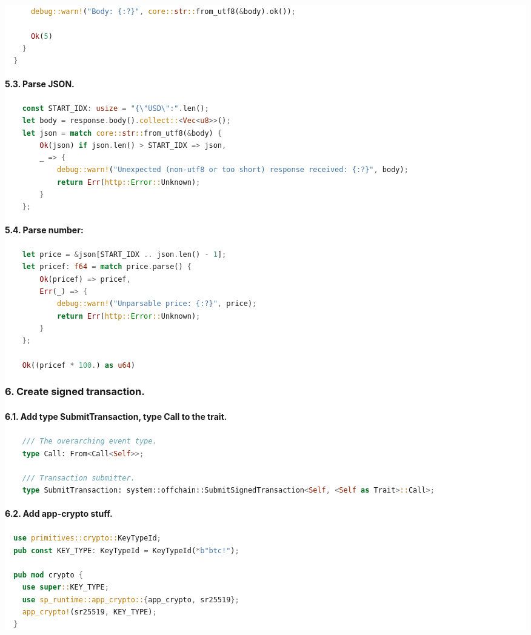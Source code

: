 ```rust
      debug::warn!("Body: {:?}", core::str::from_utf8(&body).ok());

      Ok(5)
    }
  }
```

#### 5.3. Parse JSON.

```rust
	const START_IDX: usize = "{\"USD\":".len();
	let body = response.body().collect::<Vec<u8>>();
	let json = match core::str::from_utf8(&body) {
		Ok(json) if json.len() > START_IDX => json,
		_ => {
			debug::warn!("Unexpected (non-utf8 or too short) response received: {:?}", body);
			return Err(http::Error::Unknown);
		}
	};
```

#### 5.4. Parse number:

```rust
	let price = &json[START_IDX .. json.len() - 1];
	let pricef: f64 = match price.parse() {
		Ok(pricef) => pricef,
		Err(_) => {
			debug::warn!("Unparsable price: {:?}", price);
			return Err(http::Error::Unknown);
		}
	};

	Ok((pricef * 100.) as u64)
```

### 6. Create signed transaction.

#### 6.1. Add type SubmitTransaction, type Call to the trait.

```rust
	/// The overarching event type.
	type Call: From<Call<Self>>;

	/// Transaction submitter.
	type SubmitTransaction: system::offchain::SubmitSignedTransaction<Self, <Self as Trait>::Call>;
```

#### 6.2. Add app-crypto stuff.

```rust
  use primitives::crypto::KeyTypeId;
  pub const KEY_TYPE: KeyTypeId = KeyTypeId(*b"btc!");

  pub mod crypto {
    use super::KEY_TYPE;
    use sp_runtime::app_crypto::{app_crypto, sr25519};
    app_crypto!(sr25519, KEY_TYPE);
  }
```
